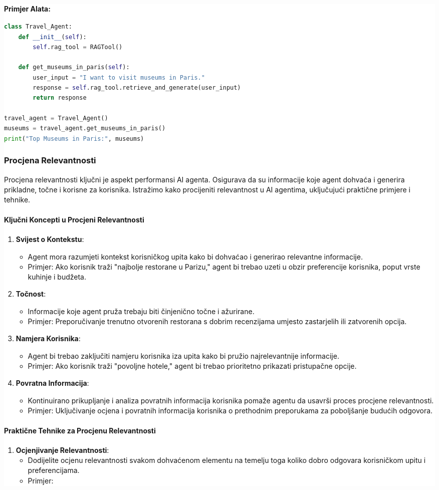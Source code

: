 **Primjer Alata:**

```python
class Travel_Agent:
    def __init__(self):
        self.rag_tool = RAGTool()

    def get_museums_in_paris(self):
        user_input = "I want to visit museums in Paris."
        response = self.rag_tool.retrieve_and_generate(user_input)
        return response

travel_agent = Travel_Agent()
museums = travel_agent.get_museums_in_paris()
print("Top Museums in Paris:", museums)
```

### Procjena Relevantnosti

Procjena relevantnosti ključni je aspekt performansi AI agenta. Osigurava da su informacije koje agent dohvaća i generira prikladne, točne i korisne za korisnika. Istražimo kako procijeniti relevantnost u AI agentima, uključujući praktične primjere i tehnike.

#### Ključni Koncepti u Procjeni Relevantnosti

1. **Svijest o Kontekstu**:
   - Agent mora razumjeti kontekst korisničkog upita kako bi dohvaćao i generirao relevantne informacije.  
   - Primjer: Ako korisnik traži "najbolje restorane u Parizu," agent bi trebao uzeti u obzir preferencije korisnika, poput vrste kuhinje i budžeta.  

2. **Točnost**:
   - Informacije koje agent pruža trebaju biti činjenično točne i ažurirane.  
   - Primjer: Preporučivanje trenutno otvorenih restorana s dobrim recenzijama umjesto zastarjelih ili zatvorenih opcija.  

3. **Namjera Korisnika**:
   - Agent bi trebao zaključiti namjeru korisnika iza upita kako bi pružio najrelevantnije informacije.  
   - Primjer: Ako korisnik traži "povoljne hotele," agent bi trebao prioritetno prikazati pristupačne opcije.  

4. **Povratna Informacija**:
   - Kontinuirano prikupljanje i analiza povratnih informacija korisnika pomaže agentu da usavrši proces procjene relevantnosti.  
   - Primjer: Uključivanje ocjena i povratnih informacija korisnika o prethodnim preporukama za poboljšanje budućih odgovora.  

#### Praktične Tehnike za Procjenu Relevantnosti

1. **Ocjenjivanje Relevantnosti**:
   - Dodijelite ocjenu relevantnosti svakom dohvaćenom elementu na temelju toga koliko dobro odgovara korisničkom upitu i preferencijama.  
   - Primjer:
